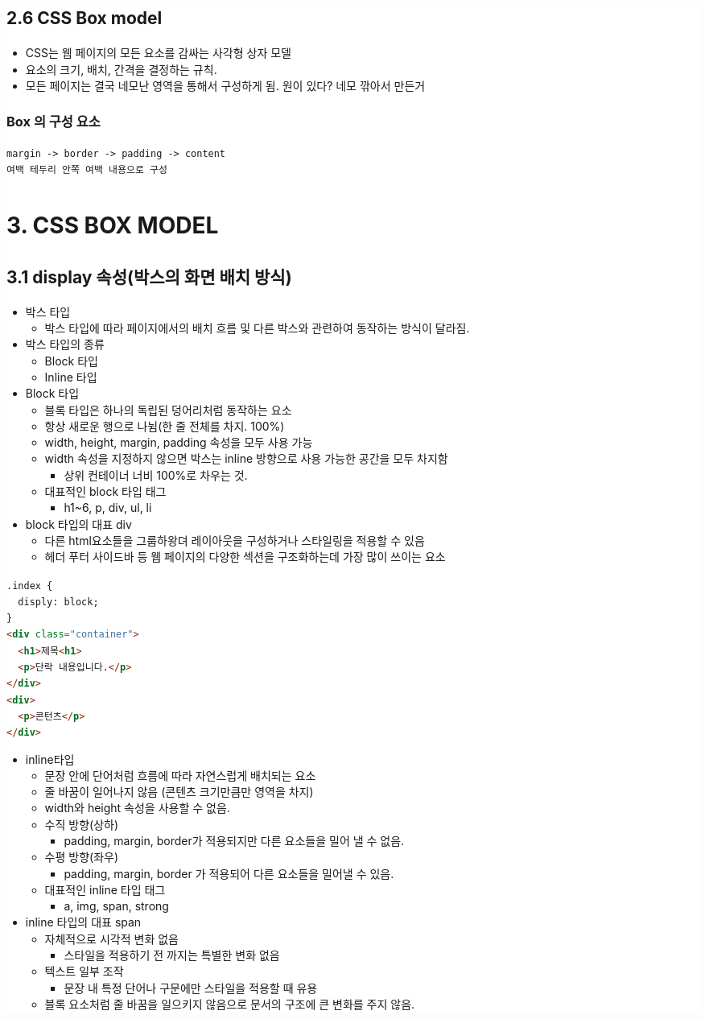 ## 2.6 CSS Box model
- CSS는 웹 페이지의 모든 요소를 감싸는 사각형 상자 모델
- 요소의 크기, 배치, 간격을 결정하는 규칙. 
- 모든 페이지는 결국 네모난 영역을 통해서 구성하게 됨. 원이 있다? 네모 깎아서 만든거
### Box 의 구성 요소
    margin -> border -> padding -> content
    여백 테두리 안쪽 여백 내용으로 구성

# 3. CSS BOX MODEL
## 3.1 display 속성(박스의 화면 배치 방식)
- 박스 타입
  - 박스 타입에 따라 페이지에서의 배치 흐름 및 다른 박스와 관련하여 동작하는 방식이 달라짐.
- 박스 타입의 종류
  - Block 타입
  - Inline 타입
- Block 타입
  - 블록 타입은 하나의 독립된 덩어리처럼 동작하는 요소
  - 항상 새로운 행으로 나뉨(한 줄 전체를 차지. 100%)
  - width, height, margin, padding 속성을 모두 사용 가능
  - width 속성을 지정하지 않으면 박스는 inline 방향으로 사용 가능한 공간을 모두 차지함
    - 상위 컨테이너 너비 100%로 차우는 것.
  - 대표적인 block 타입 태그
    - h1~6, p, div, ul, li
- block 타입의 대표 div
  - 다른 html요소들을 그룹하왕뎌 레이아웃을 구성하거나 스타일링을 적용할 수 있음
  - 헤더 푸터 사이드바 등 웹 페이지의 다양한 섹션을 구조화하는데 가장 많이 쓰이는 요소
```html
.index {
  disply: block;
}
<div class="container">
  <h1>제목<h1>
  <p>단락 내용입니다.</p>
</div>
<div>
  <p>콘턴츠</p>
</div>
```
- inline타입
  - 문장 안에 단어처럼 흐름에 따라 자연스럽게 배치되는 요소
  - 줄 바꿈이 일어나지 않음 (콘텐츠 크기만큼만 영역을 차지)
  - width와 height 속성을 사용할 수 없음.
  - 수직 방향(상하)
    - padding, margin, border가 적용되지만 다른 요소들을 밀어 낼 수 없음.
  - 수평 방향(좌우)
    - padding, margin, border 가 적용되어 다른 요소들을 밀어낼 수 있음.
  - 대표적인 inline 타입 태그
    - a, img, span, strong
- inline 타입의 대표 span
  - 자체적으로 시각적 변화 없음
    - 스타일을 적용하기 전 까지는 특별한 변화 없음
  - 텍스트 일부 조작
    - 문장 내 특정 단어나 구문에만 스타일을 적용할 때 유용
  - 블록 요소처럼 줄 바꿈을 일으키지 않음으로 문서의 구조에 큰 변화를 주지 않음.
